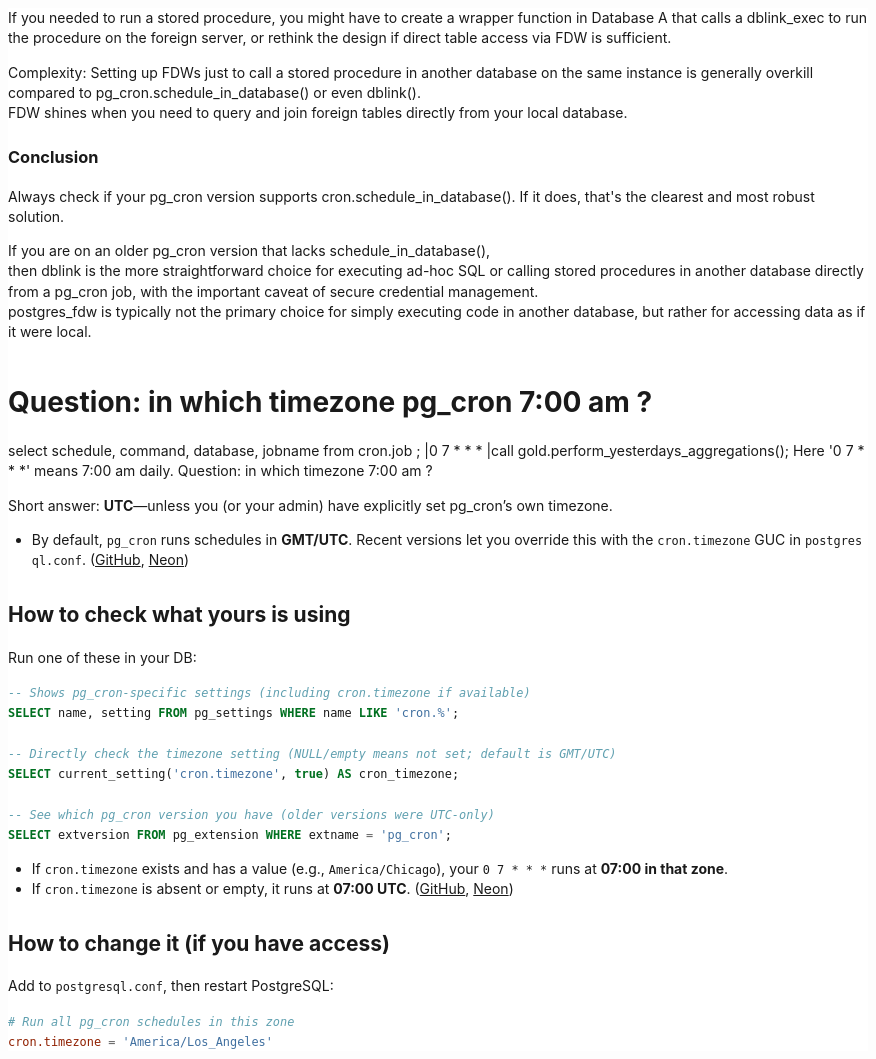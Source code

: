If you needed to run a stored procedure, you might have to create a wrapper function in Database A that calls a dblink_exec to run the procedure on the foreign server, or rethink the design if direct table access via FDW is sufficient.

Complexity: Setting up FDWs just to call a stored procedure in another database on the same instance is generally overkill compared to pg_cron.schedule_in_database() or even dblink().   
FDW shines when you need to query and join foreign tables directly from your local database.

### Conclusion
Always check if your pg_cron version supports cron.schedule_in_database(). If it does, that's the clearest and most robust solution.

If you are on an older pg_cron version that lacks schedule_in_database(),   
then dblink is the more straightforward choice for executing ad-hoc SQL or calling stored procedures in another database directly from a pg_cron job, with the important caveat of secure credential management.   
postgres_fdw is typically not the primary choice for simply executing code in another database, but rather for accessing data as if it were local.

# Question: in which timezone pg_cron 7:00 am ?

select schedule, command, database, jobname from cron.job ; |0 7 * * * |call gold.perform_yesterdays_aggregations(); Here '0 7 * * *' means 7:00 am daily. Question: in which timezone 7:00 am ?


Short answer: **UTC**—unless you (or your admin) have explicitly set pg\_cron’s own timezone.

* By default, `pg_cron` runs schedules in **GMT/UTC**. Recent versions let you override this with the `cron.timezone` GUC in `postgresql.conf`. ([GitHub][1], [Neon][2])

## How to check what yours is using

Run one of these in your DB:

```sql
-- Shows pg_cron-specific settings (including cron.timezone if available)
SELECT name, setting FROM pg_settings WHERE name LIKE 'cron.%';

-- Directly check the timezone setting (NULL/empty means not set; default is GMT/UTC)
SELECT current_setting('cron.timezone', true) AS cron_timezone;

-- See which pg_cron version you have (older versions were UTC-only)
SELECT extversion FROM pg_extension WHERE extname = 'pg_cron';
```

* If `cron.timezone` exists and has a value (e.g., `America/Chicago`), your `0 7 * * *` runs at **07:00 in that zone**.
* If `cron.timezone` is absent or empty, it runs at **07:00 UTC**. ([GitHub][1], [Neon][2])

## How to change it (if you have access)

Add to `postgresql.conf`, then restart PostgreSQL:

```conf
# Run all pg_cron schedules in this zone
cron.timezone = 'America/Los_Angeles'
```


[1]: https://github.com/citusdata/pg_cron?utm_source=chatgpt.com "citusdata/pg_cron: Run periodic jobs in PostgreSQL"
[2]: https://neon.com/docs/extensions/pg_cron?utm_source=chatgpt.com "The pg_cron extension - Neon Docs"
[3]: https://www.scaleway.com/en/docs/managed-databases-for-postgresql-and-mysql/api-cli/using-pgcron/?utm_source=chatgpt.com "Setting up and using the pg_cron extension"